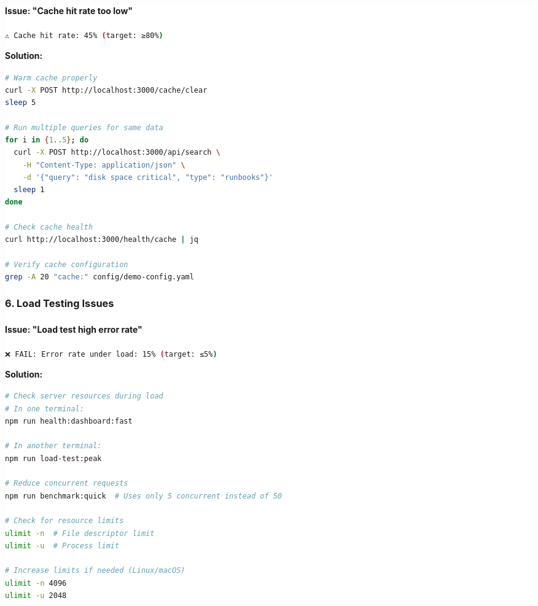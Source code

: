 #### Issue: "Cache hit rate too low"
```bash
⚠️ Cache hit rate: 45% (target: ≥80%)
```

**Solution:**
```bash
# Warm cache properly
curl -X POST http://localhost:3000/cache/clear
sleep 5

# Run multiple queries for same data
for i in {1..5}; do
  curl -X POST http://localhost:3000/api/search \
    -H "Content-Type: application/json" \
    -d '{"query": "disk space critical", "type": "runbooks"}'
  sleep 1
done

# Check cache health
curl http://localhost:3000/health/cache | jq

# Verify cache configuration
grep -A 20 "cache:" config/demo-config.yaml
```

### 6. Load Testing Issues

#### Issue: "Load test high error rate"
```bash
❌ FAIL: Error rate under load: 15% (target: ≤5%)
```

**Solution:**
```bash
# Check server resources during load
# In one terminal:
npm run health:dashboard:fast

# In another terminal:
npm run load-test:peak

# Reduce concurrent requests
npm run benchmark:quick  # Uses only 5 concurrent instead of 50

# Check for resource limits
ulimit -n  # File descriptor limit
ulimit -u  # Process limit

# Increase limits if needed (Linux/macOS)
ulimit -n 4096
ulimit -u 2048
```
